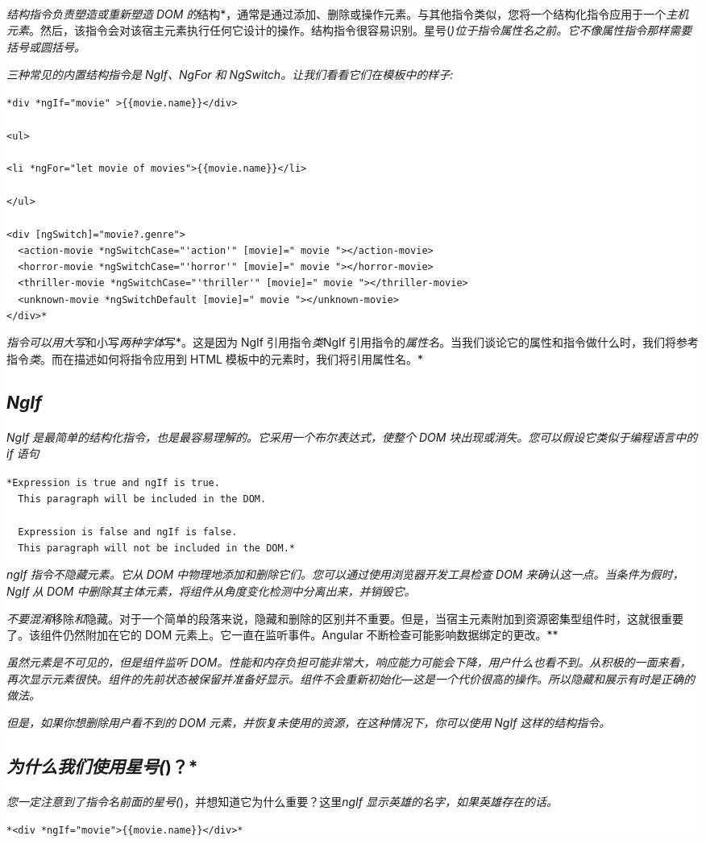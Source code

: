 *结构指令负责塑造或重新塑造 DOM 的*结构*，通常是通过添加、删除或操作元素。与其他指令类似，您将一个结构化指令应用于一个*主机元素*。然后，该指令会对该宿主元素执行任何它设计的操作。结构指令很容易识别。星号(*)位于指令属性名之前。它不像属性指令那样需要括号或圆括号。*

*三种常见的内置结构指令是 NgIf、NgFor 和 NgSwitch。让我们看看它们在模板中的样子:*

```
*div *ngIf="movie" >{{movie.name}}</div>

<ul>    

<li *ngFor="let movie of movies">{{movie.name}}</li>

</ul>

<div [ngSwitch]="movie?.genre">  
  <action-movie *ngSwitchCase="'action'" [movie]=" movie "></action-movie>  
  <horror-movie *ngSwitchCase="'horror'" [movie]=" movie "></horror-movie>  
  <thriller-movie *ngSwitchCase="'thriller'" [movie]=" movie "></thriller-movie>  
  <unknown-movie *ngSwitchDefault [movie]=" movie "></unknown-movie>
</div>*
```

*指令可以用大写*和小写*两种字体*写*。这是因为 NgIf 引用指令*类*NgIf 引用指令的*属性名*。当我们谈论它的属性和指令做什么时，我们将参考指令*类*。而在描述如何将指令应用到 HTML 模板中的元素时，我们将引用属性名。*

## *NgIf*

*NgIf 是最简单的结构化指令，也是最容易理解的。它采用一个布尔表达式，使整个 DOM 块出现或消失。您可以假设它类似于编程语言中的 if 语句*

```
*Expression is true and ngIf is true. 
  This paragraph will be included in the DOM.     

  Expression is false and ngIf is false. 
  This paragraph will not be included in the DOM.*
```

*ngIf 指令不隐藏元素。它从 DOM 中物理地添加和删除它们。您可以通过使用浏览器开发工具检查 DOM 来确认这一点。当条件为假时，NgIf 从 DOM 中删除其主体元素，将组件从角度变化检测中分离出来，并销毁它。*

*不要混淆*移除*和*隐藏。对于一个简单的段落来说，隐藏和删除的区别并不重要。但是，当宿主元素附加到资源密集型组件时，这就很重要了。该组件仍然附加在它的 DOM 元素上。它一直在监听事件。Angular 不断检查可能影响数据绑定的更改。**

*虽然元素是不可见的，但是组件监听 DOM。性能和内存负担可能非常大，响应能力可能会下降，用户什么也看不到。从积极的一面来看，再次显示元素很快。组件的先前状态被保留并准备好显示。组件不会重新初始化—这是一个代价很高的操作。所以隐藏和展示有时是正确的做法。*

*但是，如果你想删除用户看不到的 DOM 元素，并恢复未使用的资源，在这种情况下，你可以使用 NgIf 这样的结构指令。*

## *为什么我们使用星号(*)？*

*您一定注意到了指令名前面的星号(*)，并想知道它为什么重要？这里*ngIf 显示英雄的名字，如果英雄存在的话。*

```
*<div *ngIf="movie">{{movie.name}}</div>*
```
